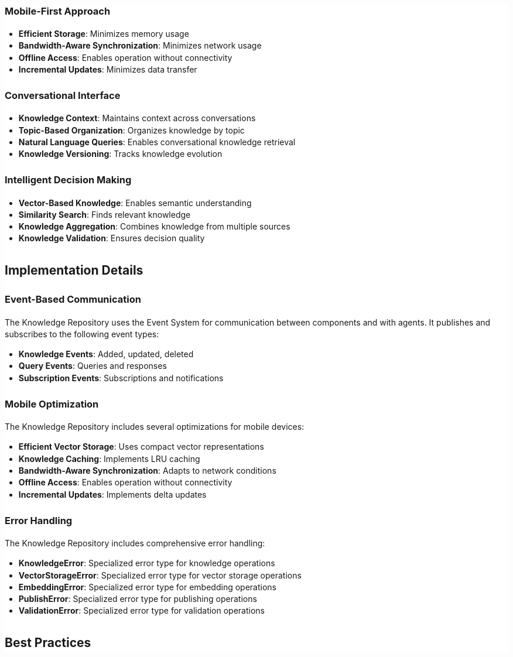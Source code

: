 ### Mobile-First Approach

- **Efficient Storage**: Minimizes memory usage
- **Bandwidth-Aware Synchronization**: Minimizes network usage
- **Offline Access**: Enables operation without connectivity
- **Incremental Updates**: Minimizes data transfer

### Conversational Interface

- **Knowledge Context**: Maintains context across conversations
- **Topic-Based Organization**: Organizes knowledge by topic
- **Natural Language Queries**: Enables conversational knowledge retrieval
- **Knowledge Versioning**: Tracks knowledge evolution

### Intelligent Decision Making

- **Vector-Based Knowledge**: Enables semantic understanding
- **Similarity Search**: Finds relevant knowledge
- **Knowledge Aggregation**: Combines knowledge from multiple sources
- **Knowledge Validation**: Ensures decision quality

## Implementation Details

### Event-Based Communication

The Knowledge Repository uses the Event System for communication between components and with agents. It publishes and subscribes to the following event types:

- **Knowledge Events**: Added, updated, deleted
- **Query Events**: Queries and responses
- **Subscription Events**: Subscriptions and notifications

### Mobile Optimization

The Knowledge Repository includes several optimizations for mobile devices:

- **Efficient Vector Storage**: Uses compact vector representations
- **Knowledge Caching**: Implements LRU caching
- **Bandwidth-Aware Synchronization**: Adapts to network conditions
- **Offline Access**: Enables operation without connectivity
- **Incremental Updates**: Implements delta updates

### Error Handling

The Knowledge Repository includes comprehensive error handling:

- **KnowledgeError**: Specialized error type for knowledge operations
- **VectorStorageError**: Specialized error type for vector storage operations
- **EmbeddingError**: Specialized error type for embedding operations
- **PublishError**: Specialized error type for publishing operations
- **ValidationError**: Specialized error type for validation operations

## Best Practices
